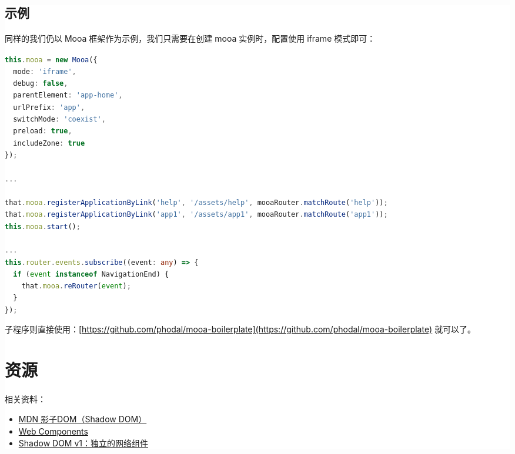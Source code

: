 示例
---

同样的我们仍以 Mooa 框架作为示例，我们只需要在创建 mooa 实例时，配置使用 iframe 模式即可：

```typescript
this.mooa = new Mooa({
  mode: 'iframe',
  debug: false,
  parentElement: 'app-home',
  urlPrefix: 'app',
  switchMode: 'coexist',
  preload: true,
  includeZone: true
});

...

that.mooa.registerApplicationByLink('help', '/assets/help', mooaRouter.matchRoute('help'));
that.mooa.registerApplicationByLink('app1', '/assets/app1', mooaRouter.matchRoute('app1'));
this.mooa.start();

...
this.router.events.subscribe((event: any) => {
  if (event instanceof NavigationEnd) {
    that.mooa.reRouter(event);
  }
});
```

子程序则直接使用：[https://github.com/phodal/mooa-boilerplate](https://github.com/phodal/mooa-boilerplate) 就可以了。


资源
===

相关资料：

 - [MDN 影子DOM（Shadow DOM）](https://developer.mozilla.org/zh-CN/docs/Web/Web_Components/%E5%BD%B1%E5%AD%90_DOM)
 - [Web Components](https://developer.mozilla.org/zh-CN/docs/Web/Web_Components)
 - [Shadow DOM v1：独立的网络组件](https://developers.google.com/web/fundamentals/web-components/shadowdom?hl=zh-cn)
